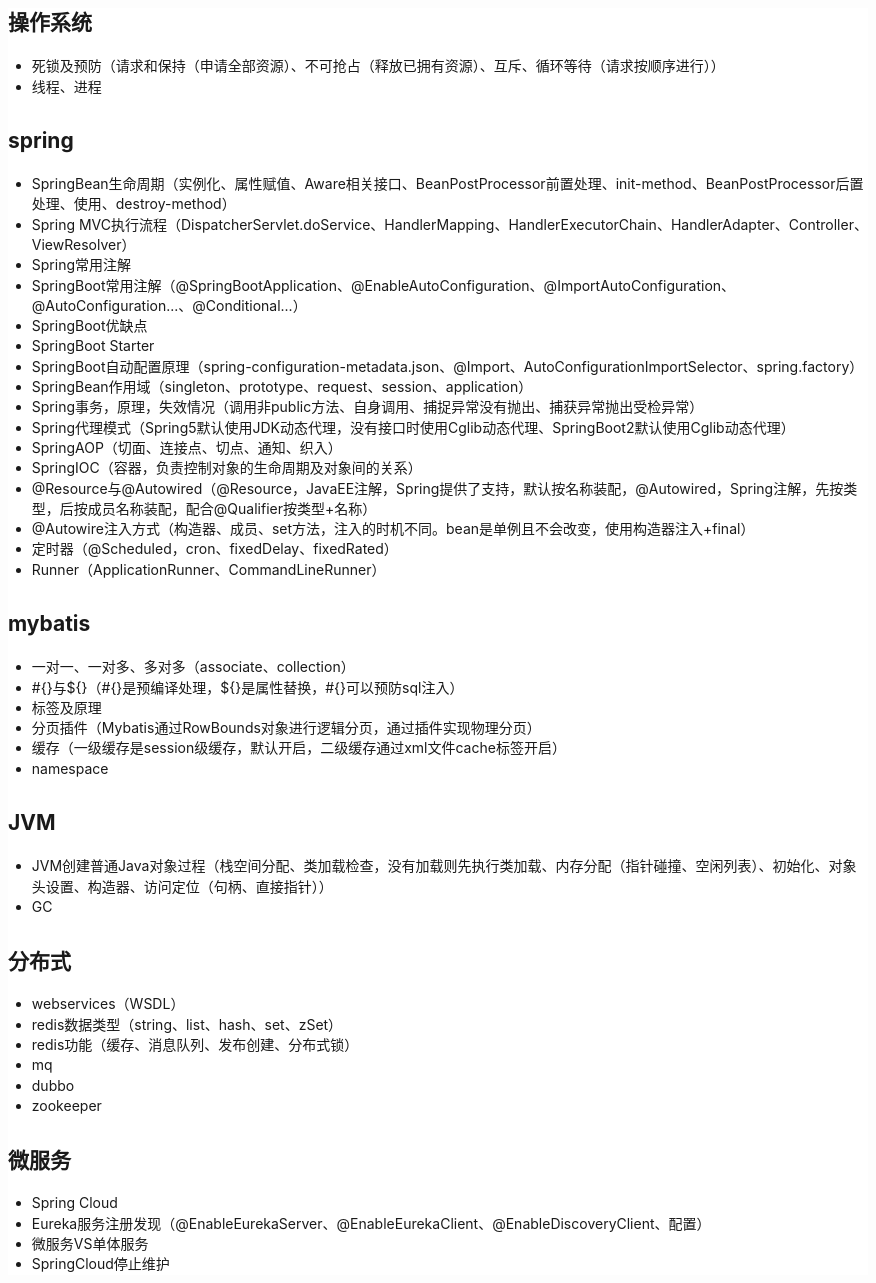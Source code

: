## 操作系统
- 死锁及预防（请求和保持（申请全部资源）、不可抢占（释放已拥有资源）、互斥、循环等待（请求按顺序进行））
- 线程、进程

## spring
- SpringBean生命周期（实例化、属性赋值、Aware相关接口、BeanPostProcessor前置处理、init-method、BeanPostProcessor后置处理、使用、destroy-method）
- Spring MVC执行流程（DispatcherServlet.doService、HandlerMapping、HandlerExecutorChain、HandlerAdapter、Controller、ViewResolver）
- Spring常用注解
- SpringBoot常用注解（@SpringBootApplication、@EnableAutoConfiguration、@ImportAutoConfiguration、@AutoConfiguration...、@Conditional...）
- SpringBoot优缺点
- SpringBoot Starter
- SpringBoot自动配置原理（spring-configuration-metadata.json、@Import、AutoConfigurationImportSelector、spring.factory）
- SpringBean作用域（singleton、prototype、request、session、application）
- Spring事务，原理，失效情况（调用非public方法、自身调用、捕捉异常没有抛出、捕获异常抛出受检异常）
- Spring代理模式（Spring5默认使用JDK动态代理，没有接口时使用Cglib动态代理、SpringBoot2默认使用Cglib动态代理）
- SpringAOP（切面、连接点、切点、通知、织入）
- SpringIOC（容器，负责控制对象的生命周期及对象间的关系）
- @Resource与@Autowired（@Resource，JavaEE注解，Spring提供了支持，默认按名称装配，@Autowired，Spring注解，先按类型，后按成员名称装配，配合@Qualifier按类型+名称）
- @Autowire注入方式（构造器、成员、set方法，注入的时机不同。bean是单例且不会改变，使用构造器注入+final）
- 定时器（@Scheduled，cron、fixedDelay、fixedRated）
- Runner（ApplicationRunner、CommandLineRunner）

## mybatis
- 一对一、一对多、多对多（associate、collection）
- #{}与${}（#{}是预编译处理，${}是属性替换，#{}可以预防sql注入）
- 标签及原理
- 分页插件（Mybatis通过RowBounds对象进行逻辑分页，通过插件实现物理分页）
- 缓存（一级缓存是session级缓存，默认开启，二级缓存通过xml文件cache标签开启）
- namespace

## JVM
- JVM创建普通Java对象过程（栈空间分配、类加载检查，没有加载则先执行类加载、内存分配（指针碰撞、空闲列表）、初始化、对象头设置、构造器、访问定位（句柄、直接指针））
- GC

## 分布式
- webservices（WSDL）
- redis数据类型（string、list、hash、set、zSet）
- redis功能（缓存、消息队列、发布创建、分布式锁）
- mq
- dubbo
- zookeeper

## 微服务
- Spring Cloud
- Eureka服务注册发现（@EnableEurekaServer、@EnableEurekaClient、@EnableDiscoveryClient、配置）
- 微服务VS单体服务
- SpringCloud停止维护
